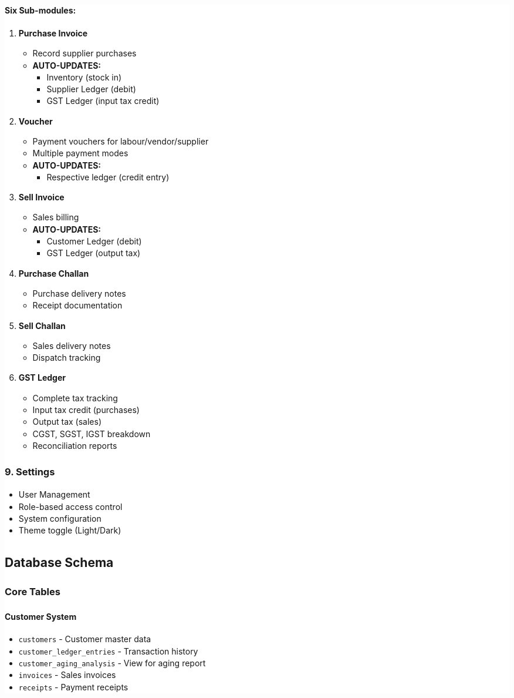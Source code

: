 #### Six Sub-modules:

1. **Purchase Invoice**
   - Record supplier purchases
   - **AUTO-UPDATES:**
     - Inventory (stock in)
     - Supplier Ledger (debit)
     - GST Ledger (input tax credit)

2. **Voucher**
   - Payment vouchers for labour/vendor/supplier
   - Multiple payment modes
   - **AUTO-UPDATES:**
     - Respective ledger (credit entry)

3. **Sell Invoice**
   - Sales billing
   - **AUTO-UPDATES:**
     - Customer Ledger (debit)
     - GST Ledger (output tax)

4. **Purchase Challan**
   - Purchase delivery notes
   - Receipt documentation

5. **Sell Challan**
   - Sales delivery notes
   - Dispatch tracking

6. **GST Ledger**
   - Complete tax tracking
   - Input tax credit (purchases)
   - Output tax (sales)
   - CGST, SGST, IGST breakdown
   - Reconciliation reports

### 9. Settings
- User Management
- Role-based access control
- System configuration
- Theme toggle (Light/Dark)

## Database Schema

### Core Tables

#### Customer System
- `customers` - Customer master data
- `customer_ledger_entries` - Transaction history
- `customer_aging_analysis` - View for aging report
- `invoices` - Sales invoices
- `receipts` - Payment receipts
